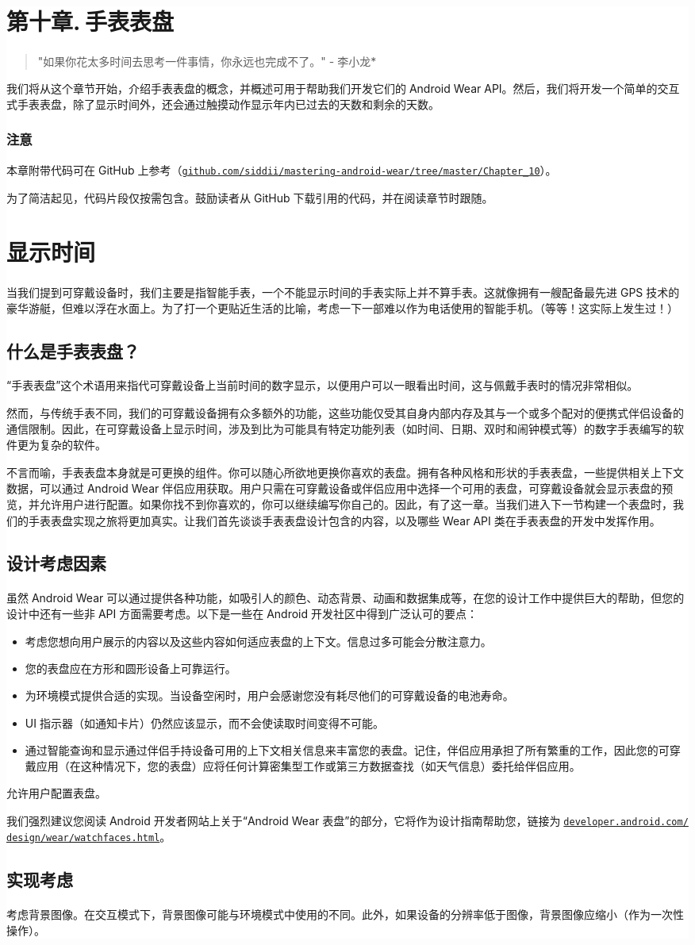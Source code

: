 # 第十章. 手表表盘

> "如果你花太多时间去思考一件事情，你永远也完成不了。" - 李小龙*

我们将从这个章节开始，介绍手表表盘的概念，并概述可用于帮助我们开发它们的 Android Wear API。然后，我们将开发一个简单的交互式手表表盘，除了显示时间外，还会通过触摸动作显示年内已过去的天数和剩余的天数。

### 注意

本章附带代码可在 GitHub 上参考（[`github.com/siddii/mastering-android-wear/tree/master/Chapter_10`](https://github.com/siddii/mastering-android-wear/tree/master/Chapter_10)）。

为了简洁起见，代码片段仅按需包含。鼓励读者从 GitHub 下载引用的代码，并在阅读章节时跟随。

# 显示时间

当我们提到可穿戴设备时，我们主要是指智能手表，一个不能显示时间的手表实际上并不算手表。这就像拥有一艘配备最先进 GPS 技术的豪华游艇，但难以浮在水面上。为了打一个更贴近生活的比喻，考虑一下一部难以作为电话使用的智能手机。（等等！这实际上发生过！）

## 什么是手表表盘？

“手表表盘”这个术语用来指代可穿戴设备上当前时间的数字显示，以便用户可以一眼看出时间，这与佩戴手表时的情况非常相似。

然而，与传统手表不同，我们的可穿戴设备拥有众多额外的功能，这些功能仅受其自身内部内存及其与一个或多个配对的便携式伴侣设备的通信限制。因此，在可穿戴设备上显示时间，涉及到比为可能具有特定功能列表（如时间、日期、双时和闹钟模式等）的数字手表编写的软件更为复杂的软件。

不言而喻，手表表盘本身就是可更换的组件。你可以随心所欲地更换你喜欢的表盘。拥有各种风格和形状的手表表盘，一些提供相关上下文数据，可以通过 Android Wear 伴侣应用获取。用户只需在可穿戴设备或伴侣应用中选择一个可用的表盘，可穿戴设备就会显示表盘的预览，并允许用户进行配置。如果你找不到你喜欢的，你可以继续编写你自己的。因此，有了这一章。当我们进入下一节构建一个表盘时，我们的手表表盘实现之旅将更加真实。让我们首先谈谈手表表盘设计包含的内容，以及哪些 Wear API 类在手表表盘的开发中发挥作用。

## 设计考虑因素

虽然 Android Wear 可以通过提供各种功能，如吸引人的颜色、动态背景、动画和数据集成等，在您的设计工作中提供巨大的帮助，但您的设计中还有一些非 API 方面需要考虑。以下是一些在 Android 开发社区中得到广泛认可的要点：

+   考虑您想向用户展示的内容以及这些内容如何适应表盘的上下文。信息过多可能会分散注意力。

+   您的表盘应在方形和圆形设备上可靠运行。

+   为环境模式提供合适的实现。当设备空闲时，用户会感谢您没有耗尽他们的可穿戴设备的电池寿命。

+   UI 指示器（如通知卡片）仍然应该显示，而不会使读取时间变得不可能。

+   通过智能查询和显示通过伴侣手持设备可用的上下文相关信息来丰富您的表盘。记住，伴侣应用承担了所有繁重的工作，因此您的可穿戴应用（在这种情况下，您的表盘）应将任何计算密集型工作或第三方数据查找（如天气信息）委托给伴侣应用。

允许用户配置表盘。

我们强烈建议您阅读 Android 开发者网站上关于“Android Wear 表盘”的部分，它将作为设计指南帮助您，链接为 [`developer.android.com/design/wear/watchfaces.html`](https://developer.android.com/design/wear/watchfaces.html)。

## 实现考虑

考虑背景图像。在交互模式下，背景图像可能与环境模式中使用的不同。此外，如果设备的分辨率低于图像，背景图像应缩小（作为一次性操作）。
